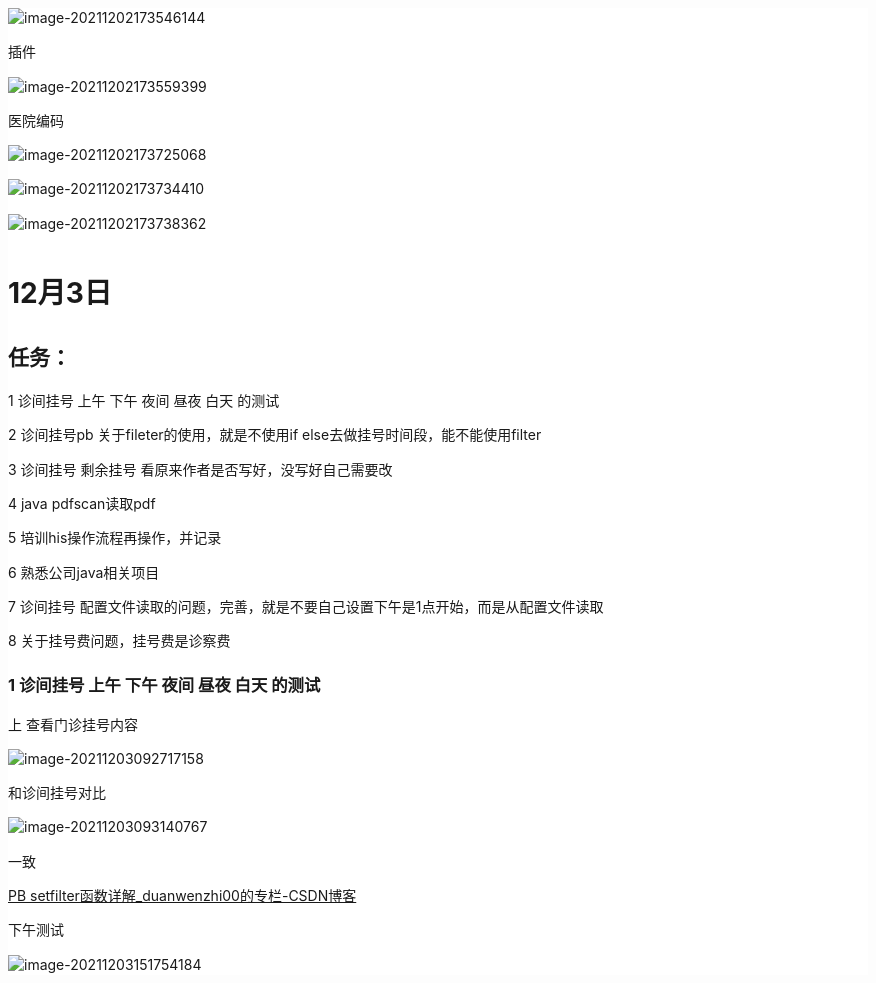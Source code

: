 ![image-20211202173546144](C:\Users\11839\AppData\Roaming\Typora\typora-user-images\image-20211202173546144.png)

插件

![image-20211202173559399](C:\Users\11839\AppData\Roaming\Typora\typora-user-images\image-20211202173559399.png)

医院编码

![image-20211202173725068](C:\Users\11839\AppData\Roaming\Typora\typora-user-images\image-20211202173725068.png)

![image-20211202173734410](C:\Users\11839\AppData\Roaming\Typora\typora-user-images\image-20211202173734410.png)

![image-20211202173738362](C:\Users\11839\AppData\Roaming\Typora\typora-user-images\image-20211202173738362.png)

# 12月3日

## 任务：

1 诊间挂号 上午 下午 夜间 昼夜 白天 的测试

2 诊间挂号pb 关于fileter的使用，就是不使用if else去做挂号时间段，能不能使用filter

3 诊间挂号 剩余挂号 看原来作者是否写好，没写好自己需要改

4 java pdfscan读取pdf

5 培训his操作流程再操作，并记录

6 熟悉公司java相关项目

7 诊间挂号 配置文件读取的问题，完善，就是不要自己设置下午是1点开始，而是从配置文件读取

8 关于挂号费问题，挂号费是诊察费

### 1 诊间挂号 上午 下午 夜间 昼夜 白天 的测试

上 查看门诊挂号内容

![image-20211203092717158](C:\Users\11839\AppData\Roaming\Typora\typora-user-images\image-20211203092717158.png)

和诊间挂号对比

![image-20211203093140767](C:\Users\11839\AppData\Roaming\Typora\typora-user-images\image-20211203093140767.png)

一致

[PB setfilter函数详解_duanwenzhi00的专栏-CSDN博客](https://blog.csdn.net/duanwenzhi00/article/details/7573190?spm=1001.2101.3001.6650.6&utm_medium=distribute.pc_relevant.none-task-blog-2~default~OPENSEARCH~default-6.opensearchhbase&depth_1-utm_source=distribute.pc_relevant.none-task-blog-2~default~OPENSEARCH~default-6.opensearchhbase)

下午测试

![image-20211203151754184](C:\Users\11839\AppData\Roaming\Typora\typora-user-images\image-20211203151754184.png)

